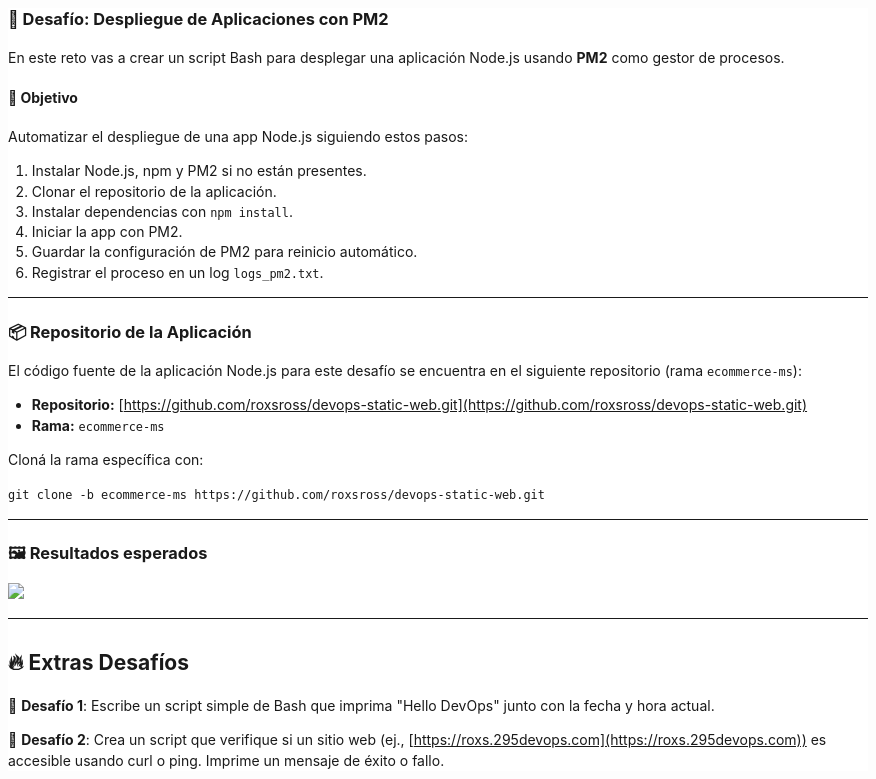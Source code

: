 ### 🚀 Desafío: Despliegue de Aplicaciones con PM2[​](#-desafío-despliegue-de-aplicaciones-con-pm2 "Enlace directo al 🚀 Desafío: Despliegue de Aplicaciones con PM2")

En este reto vas a crear un script Bash para desplegar una aplicación Node.js usando **PM2** como gestor de procesos.

#### 🎯 Objetivo[​](#-objetivo-1 "Enlace directo al 🎯 Objetivo")

Automatizar el despliegue de una app Node.js siguiendo estos pasos:

1.  Instalar Node.js, npm y PM2 si no están presentes.
2.  Clonar el repositorio de la aplicación.
3.  Instalar dependencias con `npm install`.
4.  Iniciar la app con PM2.
5.  Guardar la configuración de PM2 para reinicio automático.
6.  Registrar el proceso en un log `logs_pm2.txt`.

---

### 📦 Repositorio de la Aplicación[​](#-repositorio-de-la-aplicación "Enlace directo al 📦 Repositorio de la Aplicación")

El código fuente de la aplicación Node.js para este desafío se encuentra en el siguiente repositorio (rama `ecommerce-ms`):

-   **Repositorio:** [https://github.com/roxsross/devops-static-web.git](https://github.com/roxsross/devops-static-web.git)
-   **Rama:** `ecommerce-ms`

Cloná la rama específica con:

```
git clone -b ecommerce-ms https://github.com/roxsross/devops-static-web.git
```

---

### 🖼️ Resultados esperados[​](#️-resultados-esperados-1 "Enlace directo al 🖼️ Resultados esperados")

![](https://github.com/roxsross/devops-static-web/blob/ecommerce-ms/docs/1.png?raw=true)

---

## **🔥 Extras Desafíos**[​](#-extras-desafíos "Enlace directo al -extras-desafíos")

🔹 **Desafío 1**: Escribe un script simple de Bash que imprima "Hello DevOps" junto con la fecha y hora actual.

🔹 **Desafío 2**: Crea un script que verifique si un sitio web (ej., [https://roxs.295devops.com](https://roxs.295devops.com)) es accesible usando curl o ping. Imprime un mensaje de éxito o fallo.
